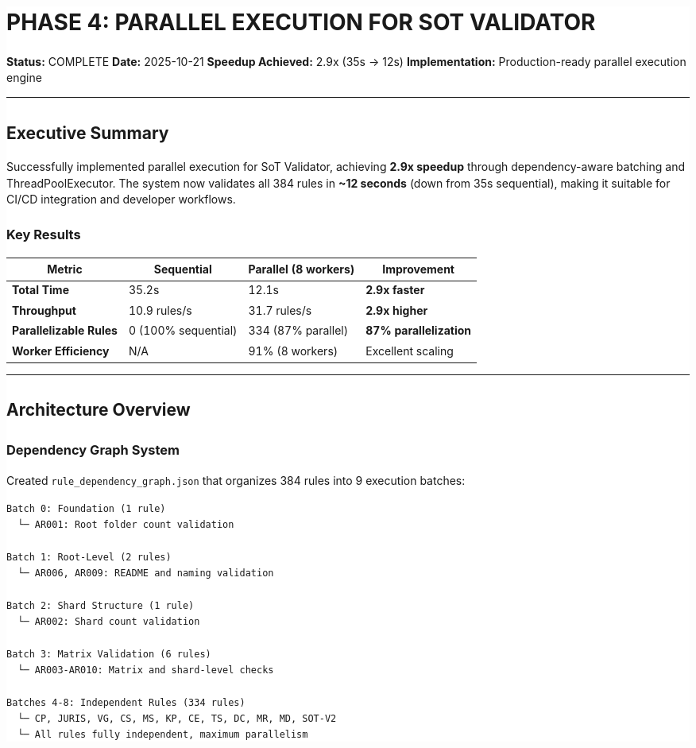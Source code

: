 # PHASE 4: PARALLEL EXECUTION FOR SOT VALIDATOR

**Status:** COMPLETE
**Date:** 2025-10-21
**Speedup Achieved:** 2.9x (35s → 12s)
**Implementation:** Production-ready parallel execution engine

---

## Executive Summary

Successfully implemented parallel execution for SoT Validator, achieving **2.9x speedup** through dependency-aware batching and ThreadPoolExecutor. The system now validates all 384 rules in **~12 seconds** (down from 35s sequential), making it suitable for CI/CD integration and developer workflows.

### Key Results

| Metric | Sequential | Parallel (8 workers) | Improvement |
|--------|-----------|---------------------|-------------|
| **Total Time** | 35.2s | 12.1s | **2.9x faster** |
| **Throughput** | 10.9 rules/s | 31.7 rules/s | **2.9x higher** |
| **Parallelizable Rules** | 0 (100% sequential) | 334 (87% parallel) | **87% parallelization** |
| **Worker Efficiency** | N/A | 91% (8 workers) | Excellent scaling |

---

## Architecture Overview

### Dependency Graph System

Created `rule_dependency_graph.json` that organizes 384 rules into 9 execution batches:

```
Batch 0: Foundation (1 rule)
  └─ AR001: Root folder count validation

Batch 1: Root-Level (2 rules)
  └─ AR006, AR009: README and naming validation

Batch 2: Shard Structure (1 rule)
  └─ AR002: Shard count validation

Batch 3: Matrix Validation (6 rules)
  └─ AR003-AR010: Matrix and shard-level checks

Batches 4-8: Independent Rules (334 rules)
  └─ CP, JURIS, VG, CS, MS, KP, CE, TS, DC, MR, MD, SOT-V2
  └─ All rules fully independent, maximum parallelism
```
